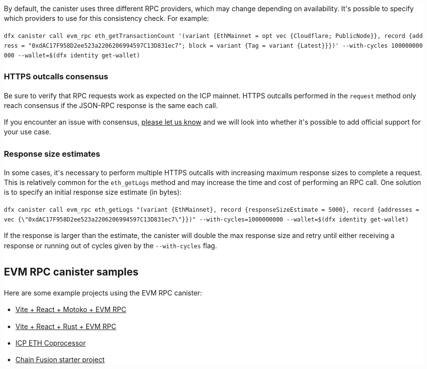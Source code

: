 By default, the canister uses three different RPC providers, which may change depending on availability. It's possible to specify which providers to use for this consistency check. For example:

```codeBlockLines_e6Vv
dfx canister call evm_rpc eth_getTransactionCount '(variant {EthMainnet = opt vec {Cloudflare; PublicNode}}, record {address = "0xdAC17F958D2ee523a2206206994597C13D831ec7"; block = variant {Tag = variant {Latest}}})' --with-cycles 100000000000 --wallet=$(dfx identity get-wallet)

```

### HTTPS outcalls consensus [​](https://internetcomputer.org/docs/building-apps/chain-fusion/ethereum/evm-rpc/evm-rpc-canister\#https-outcalls-consensus "Direct link to HTTPS outcalls consensus")

Be sure to verify that RPC requests work as expected on the ICP mainnet. HTTPS outcalls performed in the `request` method only reach consensus if the JSON-RPC response is the same each call.

If you encounter an issue with consensus, [please let us know](https://github.com/internet-computer-protocol/evm-rpc-canister) and we will look into whether it's possible to add official support for your use case.

### Response size estimates [​](https://internetcomputer.org/docs/building-apps/chain-fusion/ethereum/evm-rpc/evm-rpc-canister\#response-size-estimates "Direct link to Response size estimates")

In some cases, it's necessary to perform multiple HTTPS outcalls with increasing maximum response sizes to complete a request. This is relatively common for the `eth_getLogs` method and may increase the time and cost of performing an RPC call. One solution is to specify an initial response size estimate (in bytes):

```codeBlockLines_e6Vv
dfx canister call evm_rpc eth_getLogs "(variant {EthMainnet}, record {responseSizeEstimate = 5000}, record {addresses = vec {\"0xdAC17F958D2ee523a2206206994597C13D831ec7\"}})" --with-cycles=1000000000 --wallet=$(dfx identity get-wallet)

```

If the response is larger than the estimate, the canister will double the max response size and retry until either receiving a response or running out of cycles given by the `--with-cycles` flag.

## EVM RPC canister samples [​](https://internetcomputer.org/docs/building-apps/chain-fusion/ethereum/evm-rpc/evm-rpc-canister\#evm-rpc-canister-samples "Direct link to EVM RPC canister samples")

Here are some example projects using the EVM RPC canister:

- [Vite + React + Motoko + EVM RPC](https://github.com/rvanasa/vite-react-motoko/tree/evm-rpc)

- [Vite + React + Rust + EVM RPC](https://github.com/fxgst/evm-rpc-rust/tree/main)

- [ICP ETH Coprocessor](https://github.com/domwoe/icp-eth-coprocessor/tree/main)

- [Chain Fusion starter project](https://github.com/letmejustputthishere/chainfusion-starter/tree/main)
